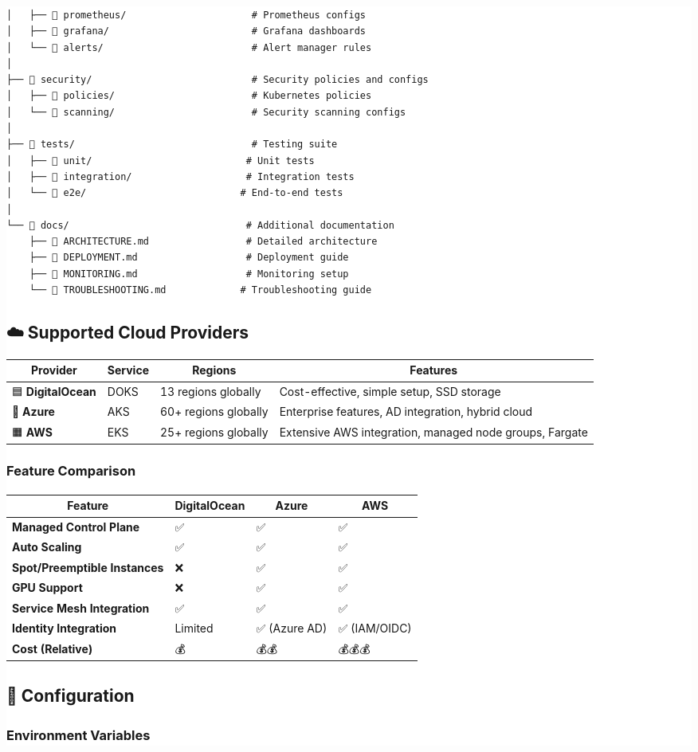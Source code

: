 ```
│   ├── 📁 prometheus/                      # Prometheus configs
│   ├── 📁 grafana/                         # Grafana dashboards
│   └── 📁 alerts/                          # Alert manager rules
│
├── 📁 security/                            # Security policies and configs
│   ├── 📁 policies/                        # Kubernetes policies
│   └── 📁 scanning/                        # Security scanning configs
│
├── 📁 tests/                               # Testing suite
│   ├── 📁 unit/                           # Unit tests
│   ├── 📁 integration/                    # Integration tests
│   └── 📁 e2e/                           # End-to-end tests
│
└── 📁 docs/                               # Additional documentation
    ├── 📄 ARCHITECTURE.md                 # Detailed architecture
    ├── 📄 DEPLOYMENT.md                   # Deployment guide
    ├── 📄 MONITORING.md                   # Monitoring setup
    └── 📄 TROUBLESHOOTING.md             # Troubleshooting guide
```

## ☁️ Supported Cloud Providers

| Provider | Service | Regions | Features |
|----------|---------|---------|----------|
| 🟦 **DigitalOcean** | DOKS | 13 regions globally | Cost-effective, simple setup, SSD storage |
| 🔷 **Azure** | AKS | 60+ regions globally | Enterprise features, AD integration, hybrid cloud |
| 🟧 **AWS** | EKS | 25+ regions globally | Extensive AWS integration, managed node groups, Fargate |

### Feature Comparison

| Feature | DigitalOcean | Azure | AWS |
|---------|-------------|-------|-----|
| **Managed Control Plane** | ✅ | ✅ | ✅ |
| **Auto Scaling** | ✅ | ✅ | ✅ |
| **Spot/Preemptible Instances** | ❌ | ✅ | ✅ |
| **GPU Support** | ❌ | ✅ | ✅ |
| **Service Mesh Integration** | ✅ | ✅ | ✅ |
| **Identity Integration** | Limited | ✅ (Azure AD) | ✅ (IAM/OIDC) |
| **Cost (Relative)** | 💰 | 💰💰 | 💰💰💰 |

## 🔧 Configuration

### Environment Variables
